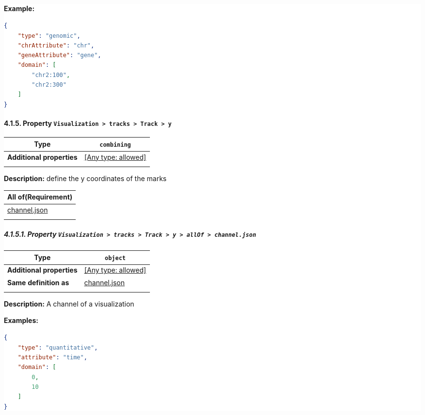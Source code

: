 **Example:** 

```json
{
    "type": "genomic",
    "chrAttribute": "chr",
    "geneAttribute": "gene",
    "domain": [
        "chr2:100",
        "chr2:300"
    ]
}
```

#### <a name="tracks_items_y"></a>4.1.5. Property `Visualization > tracks > Track > y`

| Type                      | `combining`                                                               |
| ------------------------- | ------------------------------------------------------------------------- |
| **Additional properties** | [[Any type: allowed]](# "Additional Properties of any type are allowed.") |
|                           |                                                                           |

**Description:** define the y coordinates of the marks

| All of(Requirement)                      |
| ---------------------------------------- |
| [channel.json](#tracks_items_y_allOf_i0) |
|                                          |

##### <a name="tracks_items_y_allOf_i0"></a>4.1.5.1. Property `Visualization > tracks > Track > y > allOf > channel.json`

| Type                      | `object`                                                                  |
| ------------------------- | ------------------------------------------------------------------------- |
| **Additional properties** | [[Any type: allowed]](# "Additional Properties of any type are allowed.") |
| **Same definition as**    | [channel.json](#tracks_items_x_allOf_i0)                                  |
|                           |                                                                           |

**Description:** A channel of a visualization

**Examples:** 

```json
{
    "type": "quantitative",
    "attribute": "time",
    "domain": [
        0,
        10
    ]
}
```
